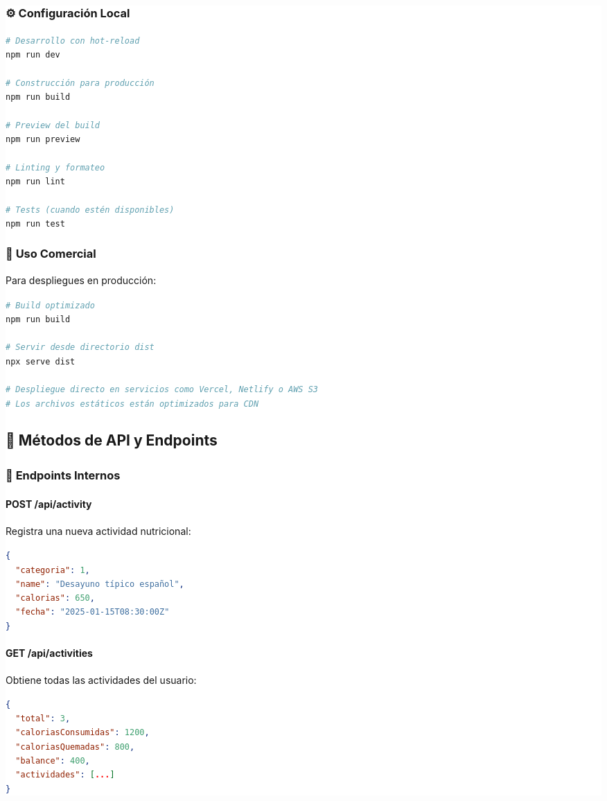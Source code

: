 ### ⚙️ **Configuración Local**

```bash
# Desarrollo con hot-reload
npm run dev

# Construcción para producción
npm run build

# Preview del build
npm run preview

# Linting y formateo
npm run lint

# Tests (cuando estén disponibles)
npm run test
```

### 🎯 **Uso Comercial**

Para despliegues en producción:

```bash
# Build optimizado
npm run build

# Servir desde directorio dist
npx serve dist

# Despliegue directo en servicios como Vercel, Netlify o AWS S3
# Los archivos estáticos están optimizados para CDN
```

## 🔢 Métodos de API y Endpoints

### 📡 **Endpoints Internos**

#### **POST /api/activity**
Registra una nueva actividad nutricional:
```json
{
  "categoria": 1,
  "name": "Desayuno típico español",
  "calorias": 650,
  "fecha": "2025-01-15T08:30:00Z"
}
```

#### **GET /api/activities**
Obtiene todas las actividades del usuario:
```json
{
  "total": 3,
  "caloriasConsumidas": 1200,
  "caloriasQuemadas": 800,
  "balance": 400,
  "actividades": [...]
}
```
